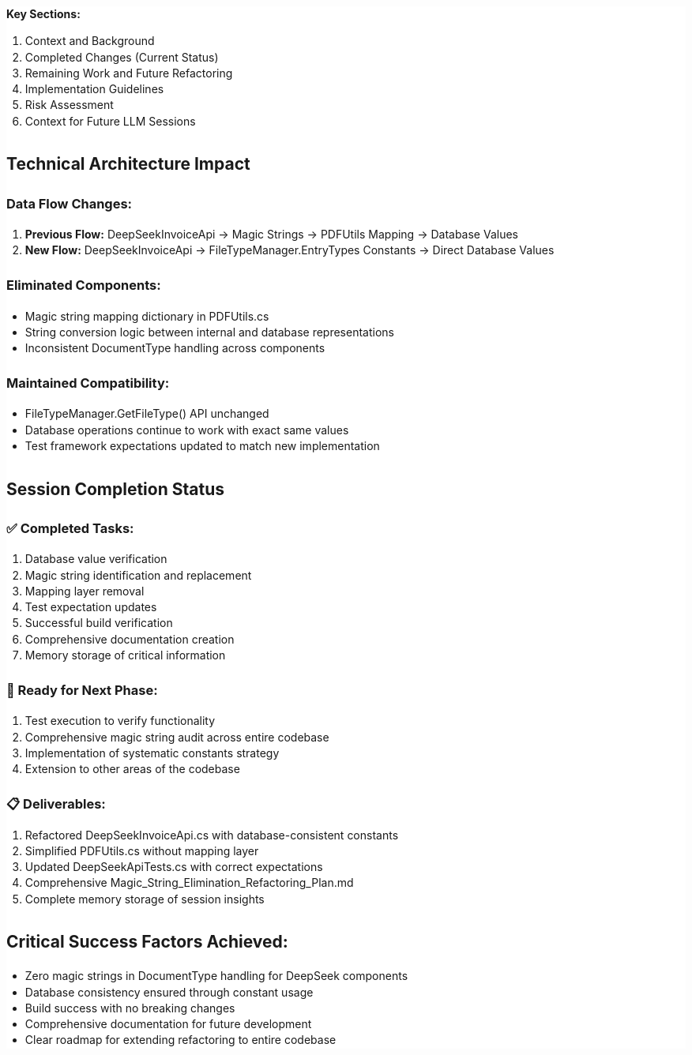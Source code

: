 **Key Sections:**
1. Context and Background
2. Completed Changes (Current Status)
3. Remaining Work and Future Refactoring
4. Implementation Guidelines
5. Risk Assessment
6. Context for Future LLM Sessions

## Technical Architecture Impact

### Data Flow Changes:
1. **Previous Flow:** DeepSeekInvoiceApi → Magic Strings → PDFUtils Mapping → Database Values
2. **New Flow:** DeepSeekInvoiceApi → FileTypeManager.EntryTypes Constants → Direct Database Values

### Eliminated Components:
- Magic string mapping dictionary in PDFUtils.cs
- String conversion logic between internal and database representations
- Inconsistent DocumentType handling across components

### Maintained Compatibility:
- FileTypeManager.GetFileType() API unchanged
- Database operations continue to work with exact same values
- Test framework expectations updated to match new implementation

## Session Completion Status

### ✅ Completed Tasks:
1. Database value verification
2. Magic string identification and replacement
3. Mapping layer removal
4. Test expectation updates
5. Successful build verification
6. Comprehensive documentation creation
7. Memory storage of critical information

### 🔄 Ready for Next Phase:
1. Test execution to verify functionality
2. Comprehensive magic string audit across entire codebase
3. Implementation of systematic constants strategy
4. Extension to other areas of the codebase

### 📋 Deliverables:
1. Refactored DeepSeekInvoiceApi.cs with database-consistent constants
2. Simplified PDFUtils.cs without mapping layer
3. Updated DeepSeekApiTests.cs with correct expectations
4. Comprehensive Magic_String_Elimination_Refactoring_Plan.md
5. Complete memory storage of session insights

## Critical Success Factors Achieved:
- Zero magic strings in DocumentType handling for DeepSeek components
- Database consistency ensured through constant usage
- Build success with no breaking changes
- Comprehensive documentation for future development
- Clear roadmap for extending refactoring to entire codebase
